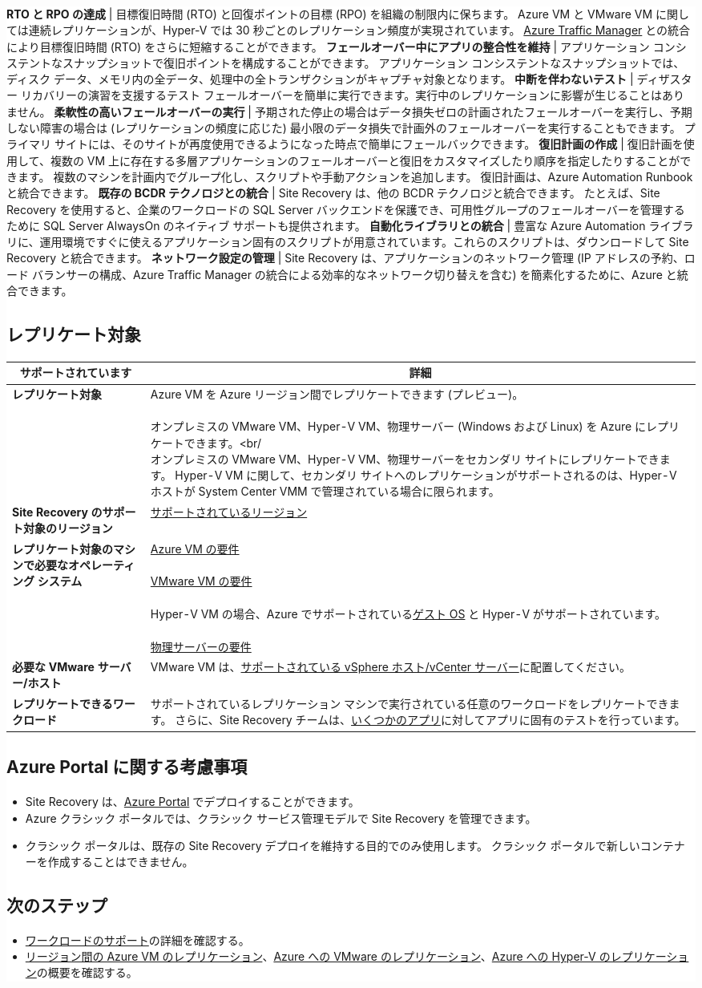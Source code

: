 **RTO と RPO の達成** | 目標復旧時間 (RTO) と回復ポイントの目標 (RPO) を組織の制限内に保ちます。 Azure VM と VMware VM に関しては連続レプリケーションが、Hyper-V では 30 秒ごとのレプリケーション頻度が実現されています。 [Azure Traffic Manager](https://azure.microsoft.com/blog/reduce-rto-by-using-azure-traffic-manager-with-azure-site-recovery/) との統合により目標復旧時間 (RTO) をさらに短縮することができます。
**フェールオーバー中にアプリの整合性を維持** | アプリケーション コンシステントなスナップショットで復旧ポイントを構成することができます。 アプリケーション コンシステントなスナップショットでは、ディスク データ、メモリ内の全データ、処理中の全トランザクションがキャプチャ対象となります。
**中断を伴わないテスト** | ディザスター リカバリーの演習を支援するテスト フェールオーバーを簡単に実行できます。実行中のレプリケーションに影響が生じることはありません。
**柔軟性の高いフェールオーバーの実行** | 予期された停止の場合はデータ損失ゼロの計画されたフェールオーバーを実行し、予期しない障害の場合は (レプリケーションの頻度に応じた) 最小限のデータ損失で計画外のフェールオーバーを実行することもできます。 プライマリ サイトには、そのサイトが再度使用できるようになった時点で簡単にフェールバックできます。
**復旧計画の作成** | 復旧計画を使用して、複数の VM 上に存在する多層アプリケーションのフェールオーバーと復旧をカスタマイズしたり順序を指定したりすることができます。 複数のマシンを計画内でグループ化し、スクリプトや手動アクションを追加します。 復旧計画は、Azure Automation Runbook と統合できます。
**既存の BCDR テクノロジとの統合** | Site Recovery は、他の BCDR テクノロジと統合できます。 たとえば、Site Recovery を使用すると、企業のワークロードの SQL Server バックエンドを保護でき、可用性グループのフェールオーバーを管理するために SQL Server AlwaysOn のネイティブ サポートも提供されます。
**自動化ライブラリとの統合** | 豊富な Azure Automation ライブラリに、運用環境ですぐに使えるアプリケーション固有のスクリプトが用意されています。これらのスクリプトは、ダウンロードして Site Recovery と統合できます。
**ネットワーク設定の管理** | Site Recovery は、アプリケーションのネットワーク管理 (IP アドレスの予約、ロード バランサーの構成、Azure Traffic Manager の統合による効率的なネットワーク切り替えを含む) を簡素化するために、Azure と統合できます。


## <a name="what-can-i-replicate"></a>レプリケート対象

**サポートされています** | **詳細**
--- | ---
**レプリケート対象** | Azure VM を Azure リージョン間でレプリケートできます (プレビュー)。<br/><br/>  オンプレミスの VMware VM、Hyper-V VM、物理サーバー (Windows および Linux) を Azure にレプリケートできます。<br/<br/> オンプレミスの VMware VM、Hyper-V VM、物理サーバーをセカンダリ サイトにレプリケートできます。 Hyper-V VM に関して、セカンダリ サイトへのレプリケーションがサポートされるのは、Hyper-V ホストが System Center VMM で管理されている場合に限られます。
**Site Recovery のサポート対象のリージョン** | [サポートされているリージョン](https://azure.microsoft.com/regions/services/) |
**レプリケート対象のマシンで必要なオペレーティング システム** | [Azure VM の要件](site-recovery-support-matrix-azure-to-azure.md#support-for-replicated-machine-os-versions)<br></br>[VMware VM の要件](site-recovery-support-matrix-to-azure.md#support-for-replicated-machine-os-versions)<br/><br/> Hyper-V VM の場合、Azure でサポートされている[ゲスト OS](https://technet.microsoft.com/windows-server-docs/compute/hyper-v/supported-windows-guest-operating-systems-for-hyper-v-on-windows) と Hyper-V がサポートされています。<br/><br/> [物理サーバーの要件](site-recovery-support-matrix-to-azure.md#support-for-replicated-machine-os-versions)
**必要な VMware サーバー/ホスト** | VMware VM は、[サポートされている vSphere ホスト/vCenter サーバー](site-recovery-support-matrix-to-azure.md#support-for-datacenter-management-servers)に配置してください。
**レプリケートできるワークロード** | サポートされているレプリケーション マシンで実行されている任意のワークロードをレプリケートできます。 さらに、Site Recovery チームは、[いくつかのアプリ](site-recovery-workload.md#workload-summary)に対してアプリに固有のテストを行っています。


## <a name="azure-portal-considerations"></a>Azure Portal に関する考慮事項

* Site Recovery は、[Azure Portal](https://portal.azure.com) でデプロイすることができます。
* Azure クラシック ポータルでは、クラシック サービス管理モデルで Site Recovery を管理できます。
- クラシック ポータルは、既存の Site Recovery デプロイを維持する目的でのみ使用します。 クラシック ポータルで新しいコンテナーを作成することはできません。

## <a name="next-steps"></a>次のステップ
* [ワークロードのサポート](site-recovery-workload.md)の詳細を確認する。
* [リージョン間の Azure VM のレプリケーション](site-recovery-azure-to-azure.md)、[Azure への VMware のレプリケーション](vmware-walkthrough-overview.md)、[Azure への Hyper-V のレプリケーション](hyper-v-site-walkthrough-overview.md)の概要を確認する。
